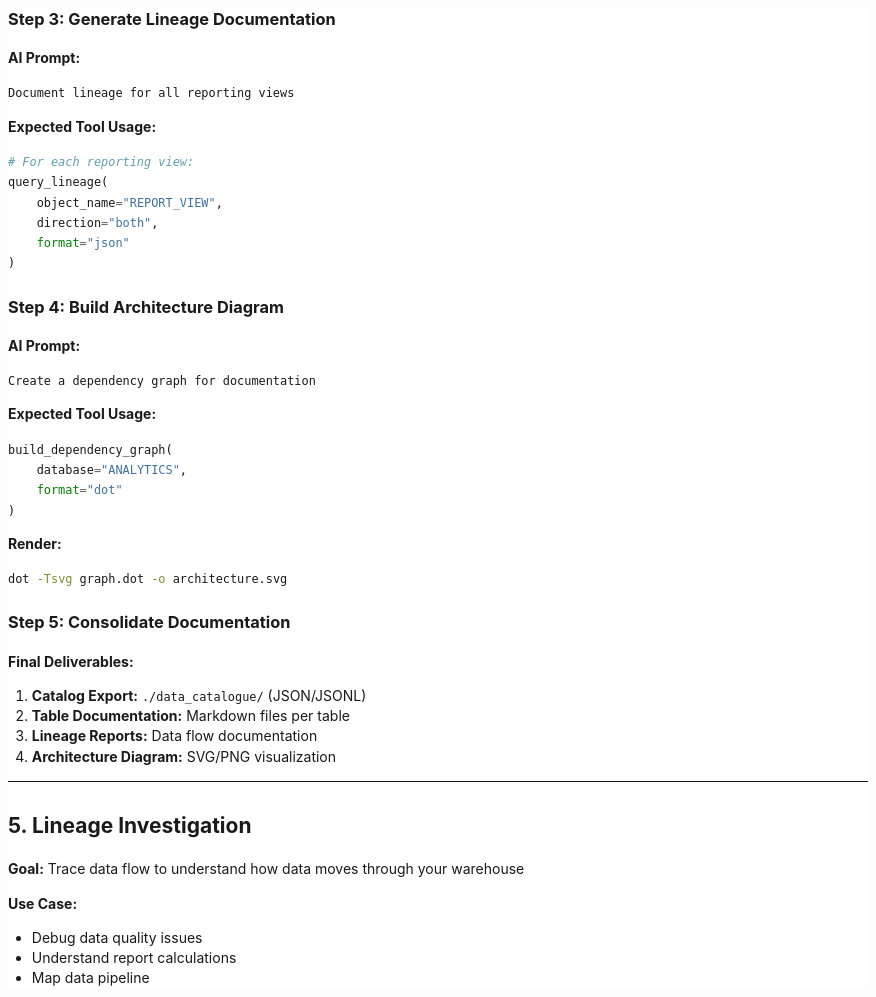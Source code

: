### Step 3: Generate Lineage Documentation

**AI Prompt:**
```
Document lineage for all reporting views
```

**Expected Tool Usage:**
```python
# For each reporting view:
query_lineage(
    object_name="REPORT_VIEW",
    direction="both",
    format="json"
)
```

### Step 4: Build Architecture Diagram

**AI Prompt:**
```
Create a dependency graph for documentation
```

**Expected Tool Usage:**
```python
build_dependency_graph(
    database="ANALYTICS",
    format="dot"
)
```

**Render:**
```bash
dot -Tsvg graph.dot -o architecture.svg
```

### Step 5: Consolidate Documentation

**Final Deliverables:**
1. **Catalog Export:** `./data_catalogue/` (JSON/JSONL)
2. **Table Documentation:** Markdown files per table
3. **Lineage Reports:** Data flow documentation
4. **Architecture Diagram:** SVG/PNG visualization

---

## 5. Lineage Investigation

**Goal:** Trace data flow to understand how data moves through your warehouse

**Use Case:**
- Debug data quality issues
- Understand report calculations
- Map data pipeline
